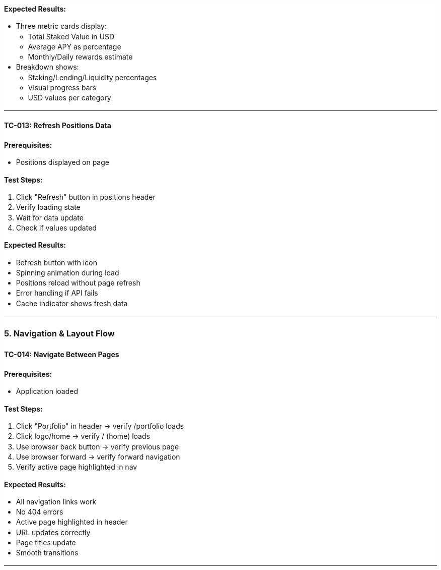 **Expected Results:**
- Three metric cards display:
  - Total Staked Value in USD
  - Average APY as percentage
  - Monthly/Daily rewards estimate
- Breakdown shows:
  - Staking/Lending/Liquidity percentages
  - Visual progress bars
  - USD values per category

---

#### TC-013: Refresh Positions Data
**Prerequisites:**
- Positions displayed on page

**Test Steps:**
1. Click "Refresh" button in positions header
2. Verify loading state
3. Wait for data update
4. Check if values updated

**Expected Results:**
- Refresh button with icon
- Spinning animation during load
- Positions reload without page refresh
- Error handling if API fails
- Cache indicator shows fresh data

---

### 5. Navigation & Layout Flow

#### TC-014: Navigate Between Pages
**Prerequisites:**
- Application loaded

**Test Steps:**
1. Click "Portfolio" in header → verify /portfolio loads
2. Click logo/home → verify / (home) loads  
3. Use browser back button → verify previous page
4. Use browser forward → verify forward navigation
5. Verify active page highlighted in nav

**Expected Results:**
- All navigation links work
- No 404 errors
- Active page highlighted in header
- URL updates correctly
- Page titles update
- Smooth transitions

---
